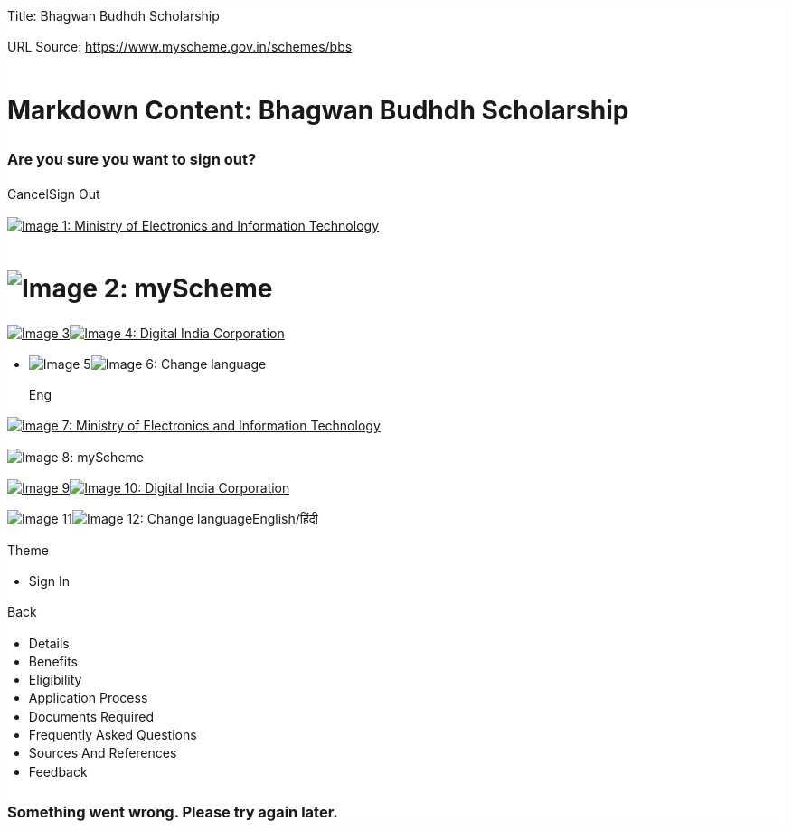 Title: Bhagwan Budhdh Scholarship

URL Source: https://www.myscheme.gov.in/schemes/bbs

Markdown Content:
Bhagwan Budhdh Scholarship
===============
  

### Are you sure you want to sign out?

CancelSign Out

[![Image 1: Ministry of Electronics and Information Technology](https://cdn.myscheme.in/images/logos/emblem-black.svg)](https://www.myscheme.gov.in/)

![Image 2: myScheme](https://cdn.myscheme.in/images/logos/myscheme-logo-black.svg)
==================================================================================

[![Image 3](blob:https://www.myscheme.gov.in/7029bfa5283c1934d72d4efe1c626373)![Image 4: Digital India Corporation](https://cdn.myscheme.in/images/logos/digital-india-black.svg)](https://www.digitalindia.gov.in/)

*   ![Image 5](blob:https://www.myscheme.gov.in/39e3356370f513e3664ceae4ebfc3a5a)![Image 6: Change language](blob:https://www.myscheme.gov.in/b9a31d3949b1882a09ed2f8508d538f3)
    
    Eng
    

[![Image 7: Ministry of Electronics and Information Technology](https://cdn.myscheme.in/images/logos/emblem-black.svg)](https://www.myscheme.gov.in/)

![Image 8: myScheme](https://cdn.myscheme.in/images/logos/myscheme-logo-black.svg)

[![Image 9](blob:https://www.myscheme.gov.in/04e0786ebe0ffe2b3244c2451b75b80f)![Image 10: Digital India Corporation](https://cdn.myscheme.in/images/logos/digital-india-black.svg)](https://www.digitalindia.gov.in/)

![Image 11](blob:https://www.myscheme.gov.in/39e3356370f513e3664ceae4ebfc3a5a)![Image 12: Change language](https://cdn.myscheme.in/images/icons/language.svg)English/हिंदी

Theme

*   Sign In

Back

*   Details
*   Benefits
*   Eligibility
*   Application Process
*   Documents Required
*   Frequently Asked Questions
*   Sources And References
*   Feedback

### Something went wrong. Please try again later.
